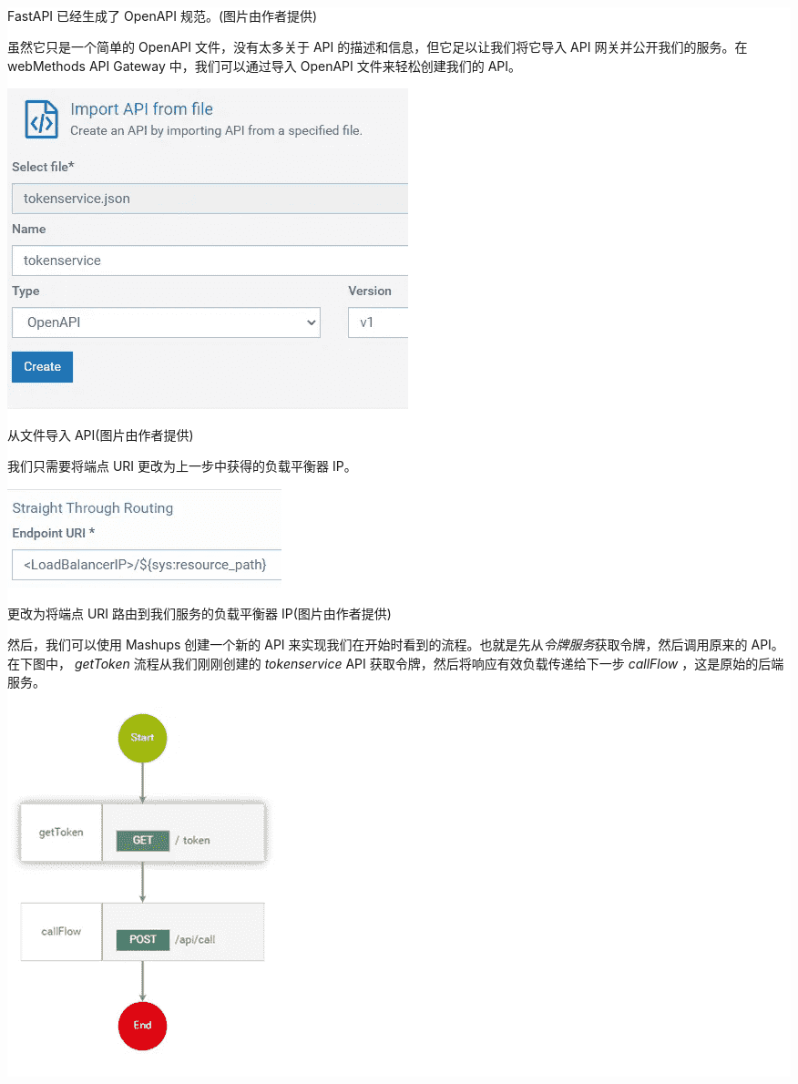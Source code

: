 FastAPI 已经生成了 OpenAPI 规范。(图片由作者提供)

虽然它只是一个简单的 OpenAPI 文件，没有太多关于 API 的描述和信息，但它足以让我们将它导入 API 网关并公开我们的服务。在 webMethods API Gateway 中，我们可以通过导入 OpenAPI 文件来轻松创建我们的 API。

![](img/e2cb603fa1e5bc6e5761c81d2f347af7.png)

从文件导入 API(图片由作者提供)

我们只需要将端点 URI 更改为上一步中获得的负载平衡器 IP。

![](img/740dd39b83f86c6fca42cc02bbac5ff5.png)

更改为将端点 URI 路由到我们服务的负载平衡器 IP(图片由作者提供)

然后，我们可以使用 Mashups 创建一个新的 API 来实现我们在开始时看到的流程。也就是先从*令牌服务*获取令牌，然后调用原来的 API。在下图中， *getToken* 流程从我们刚刚创建的 *tokenservice* API 获取令牌，然后将响应有效负载传递给下一步 *callFlow* ，这是原始的后端服务。

![](img/e6086a62eca5cab1b8dd3a254d33b1a6.png)
